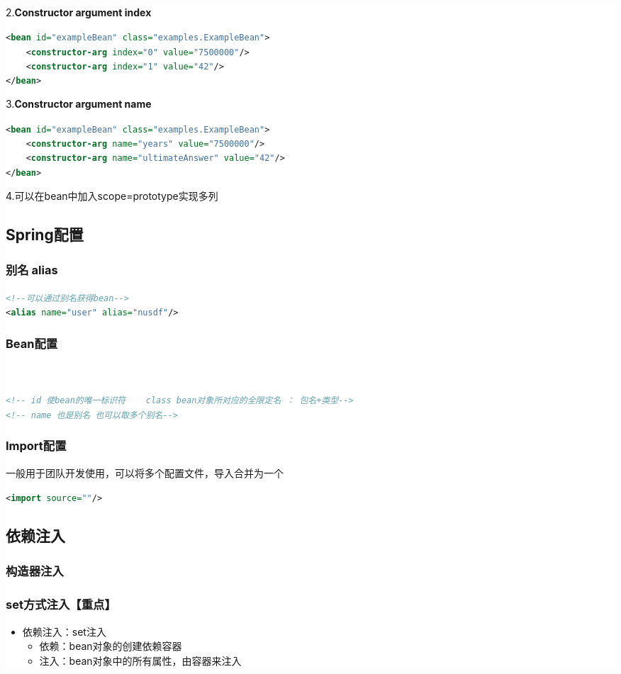 2.**Constructor argument index**

```xml
<bean id="exampleBean" class="examples.ExampleBean">
    <constructor-arg index="0" value="7500000"/>
    <constructor-arg index="1" value="42"/>
</bean>
```

3.**Constructor argument name**

```xml
<bean id="exampleBean" class="examples.ExampleBean">
    <constructor-arg name="years" value="7500000"/>
    <constructor-arg name="ultimateAnswer" value="42"/>
</bean>
```

4.可以在bean中加入scope=prototype实现多列

## Spring配置

### 别名 alias

```xml
<!--可以通过别名获得bean-->
<alias name="user" alias="nusdf"/>

```

### Bean配置

```xml


<!-- id 使bean的唯一标识符    class bean对象所对应的全限定名 ： 包名+类型-->
<!-- name 也是别名 也可以取多个别名-->
```

### Import配置

一般用于团队开发使用，可以将多个配置文件，导入合并为一个

```xml
<import source=""/>
```

## 依赖注入

### 构造器注入

### set方式注入【重点】

- 依赖注入：set注入
  - 依赖：bean对象的创建依赖容器
  - 注入：bean对象中的所有属性，由容器来注入
